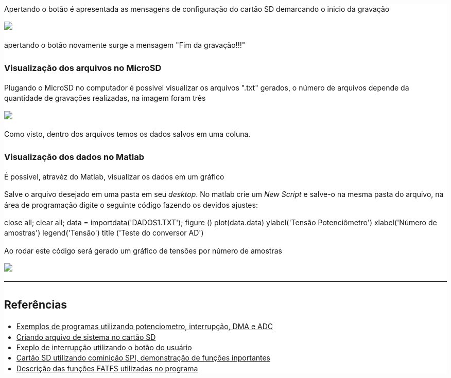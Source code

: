 Apertando o botão é apresentada as mensagens de configuração do cartão SD demarcando o inicio da gravação

<img src="https://user-images.githubusercontent.com/86391684/127864421-09842d43-337e-41e8-bab7-3a0f6b10eeba.png" width="500" />

apertando o botão novamente surge a mensagem "Fim da gravação!!!"

### Visualização dos arquivos no MicroSD

Plugando o MicroSD no computador é possivel visualizar os arquivos ".txt" gerados, o número de arquivos depende da quantidade de gravações realizadas, na imagem foram três

<img src="https://user-images.githubusercontent.com/86391684/127731505-efde0e88-8f9c-403a-805c-ffadb989ec91.png" width="800" />

Como visto, dentro dos arquivos temos os dados salvos em uma coluna.


### Visualização dos dados no Matlab

É possivel, atravéz do Matlab, visualizar os dados em um gráfico

Salve o arquivo desejado em uma pasta em seu *desktop*. No matlab crie um *New Script* e salve-o na mesma pasta do arquivo, na área de programação digite o seguinte código fazendo os devidos ajustes:

close all;
clear all;
data = importdata('DADOS1.TXT');
figure ()
plot(data.data)
ylabel('Tensão Potenciômetro')
xlabel('Número de amostras')
legend('Tensão')
title ('Teste do conversor AD')

Ao rodar este código será gerado um gráfico de tensões por número de amostras

<img src="https://user-images.githubusercontent.com/86391684/127731451-2bb081dd-41eb-4853-b542-99c168f4b476.png" width="450" />

_____________________________________________________________________________________________________________________________________________
## Referências 

 - [Exemplos de programas utilizando potenciometro, interrupção, DMA e ADC](https://www.digikey.com/en/maker/projects/getting-started-with-stm32-working-with-adc-and-dma/f5009db3a3ed4370acaf545a3370c30c)
 - [Criando arquivo de sistema no cartão SD](https://www.youtube.com/watch?v=I9KDN1o6924)
 - [Exeplo de interrupção utilizando o botão do usuário](https://deepbluembedded.com/stm32-external-interrupt-example-lab/)
 - [Cartão SD utilizando cominição SPI, demonstração de funções inportantes](https://www.youtube.com/watch?v=spVIZO-jbxE)
 - [Descrição das funções FATFS utilizadas no programa](http://elm-chan.org/fsw/ff/00index_e.html)
 

